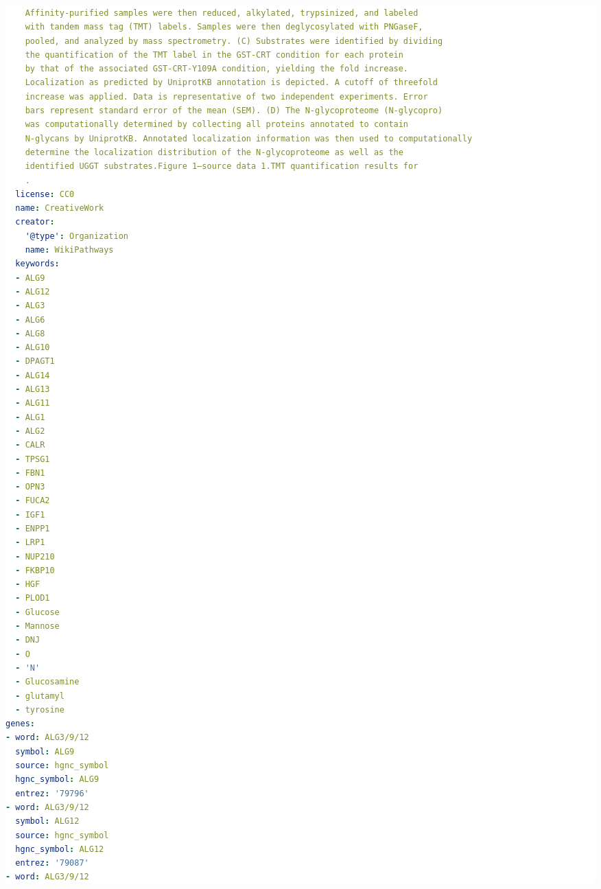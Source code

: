 ```yaml
    Affinity-purified samples were then reduced, alkylated, trypsinized, and labeled
    with tandem mass tag (TMT) labels. Samples were then deglycosylated with PNGaseF,
    pooled, and analyzed by mass spectrometry. (C) Substrates were identified by dividing
    the quantification of the TMT label in the GST-CRT condition for each protein
    by that of the associated GST-CRT-Y109A condition, yielding the fold increase.
    Localization as predicted by UniprotKB annotation is depicted. A cutoff of threefold
    increase was applied. Data is representative of two independent experiments. Error
    bars represent standard error of the mean (SEM). (D) The N-glycoproteome (N-glycopro)
    was computationally determined by collecting all proteins annotated to contain
    N-glycans by UniprotKB. Annotated localization information was then used to computationally
    determine the localization distribution of the N-glycoproteome as well as the
    identified UGGT substrates.Figure 1—source data 1.TMT quantification results for
    .
  license: CC0
  name: CreativeWork
  creator:
    '@type': Organization
    name: WikiPathways
  keywords:
  - ALG9
  - ALG12
  - ALG3
  - ALG6
  - ALG8
  - ALG10
  - DPAGT1
  - ALG14
  - ALG13
  - ALG11
  - ALG1
  - ALG2
  - CALR
  - TPSG1
  - FBN1
  - OPN3
  - FUCA2
  - IGF1
  - ENPP1
  - LRP1
  - NUP210
  - FKBP10
  - HGF
  - PLOD1
  - Glucose
  - Mannose
  - DNJ
  - O
  - 'N'
  - Glucosamine
  - glutamyl
  - tyrosine
genes:
- word: ALG3/9/12
  symbol: ALG9
  source: hgnc_symbol
  hgnc_symbol: ALG9
  entrez: '79796'
- word: ALG3/9/12
  symbol: ALG12
  source: hgnc_symbol
  hgnc_symbol: ALG12
  entrez: '79087'
- word: ALG3/9/12
```